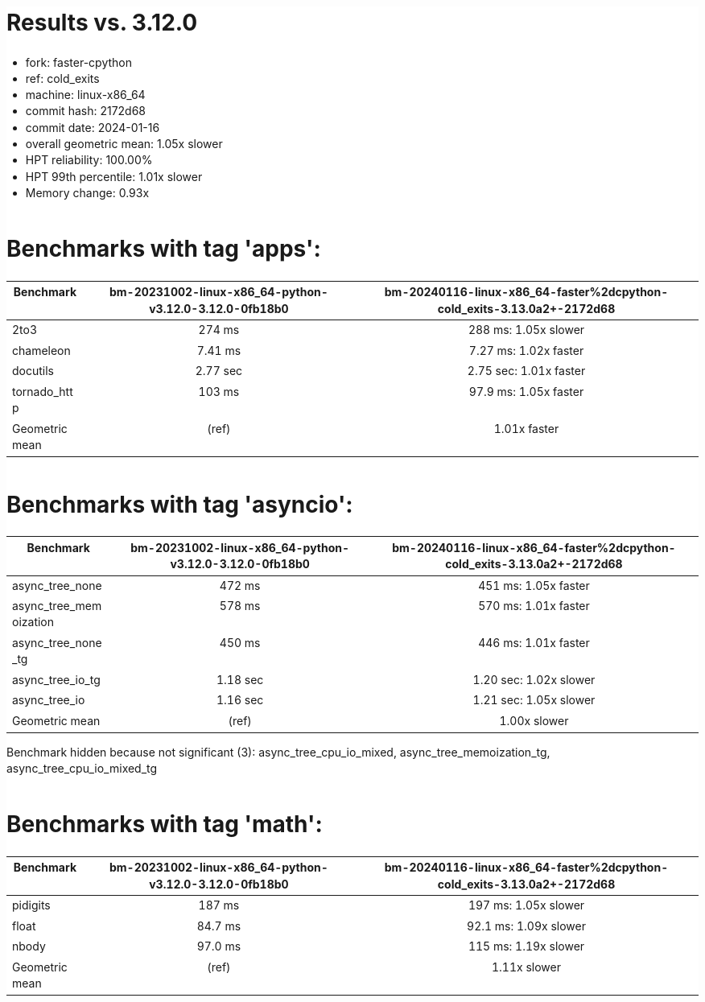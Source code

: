 
# Results vs. 3.12.0

- fork: faster-cpython
- ref: cold_exits
- machine: linux-x86_64
- commit hash: 2172d68
- commit date: 2024-01-16
- overall geometric mean: 1.05x slower
- HPT reliability: 100.00%
- HPT 99th percentile: 1.01x slower
- Memory change: 0.93x

Benchmarks with tag 'apps':
===========================

| Benchmark      | bm-20231002-linux-x86_64-python-v3.12.0-3.12.0-0fb18b0 | bm-20240116-linux-x86_64-faster%2dcpython-cold_exits-3.13.0a2+-2172d68 |
|----------------|:------------------------------------------------------:|:----------------------------------------------------------------------:|
| 2to3           | 274 ms                                                 | 288 ms: 1.05x slower                                                   |
| chameleon      | 7.41 ms                                                | 7.27 ms: 1.02x faster                                                  |
| docutils       | 2.77 sec                                               | 2.75 sec: 1.01x faster                                                 |
| tornado_http   | 103 ms                                                 | 97.9 ms: 1.05x faster                                                  |
| Geometric mean | (ref)                                                  | 1.01x faster                                                           |

Benchmarks with tag 'asyncio':
==============================

| Benchmark              | bm-20231002-linux-x86_64-python-v3.12.0-3.12.0-0fb18b0 | bm-20240116-linux-x86_64-faster%2dcpython-cold_exits-3.13.0a2+-2172d68 |
|------------------------|:------------------------------------------------------:|:----------------------------------------------------------------------:|
| async_tree_none        | 472 ms                                                 | 451 ms: 1.05x faster                                                   |
| async_tree_memoization | 578 ms                                                 | 570 ms: 1.01x faster                                                   |
| async_tree_none_tg     | 450 ms                                                 | 446 ms: 1.01x faster                                                   |
| async_tree_io_tg       | 1.18 sec                                               | 1.20 sec: 1.02x slower                                                 |
| async_tree_io          | 1.16 sec                                               | 1.21 sec: 1.05x slower                                                 |
| Geometric mean         | (ref)                                                  | 1.00x slower                                                           |

Benchmark hidden because not significant (3): async_tree_cpu_io_mixed, async_tree_memoization_tg, async_tree_cpu_io_mixed_tg

Benchmarks with tag 'math':
===========================

| Benchmark      | bm-20231002-linux-x86_64-python-v3.12.0-3.12.0-0fb18b0 | bm-20240116-linux-x86_64-faster%2dcpython-cold_exits-3.13.0a2+-2172d68 |
|----------------|:------------------------------------------------------:|:----------------------------------------------------------------------:|
| pidigits       | 187 ms                                                 | 197 ms: 1.05x slower                                                   |
| float          | 84.7 ms                                                | 92.1 ms: 1.09x slower                                                  |
| nbody          | 97.0 ms                                                | 115 ms: 1.19x slower                                                   |
| Geometric mean | (ref)                                                  | 1.11x slower                                                           |

